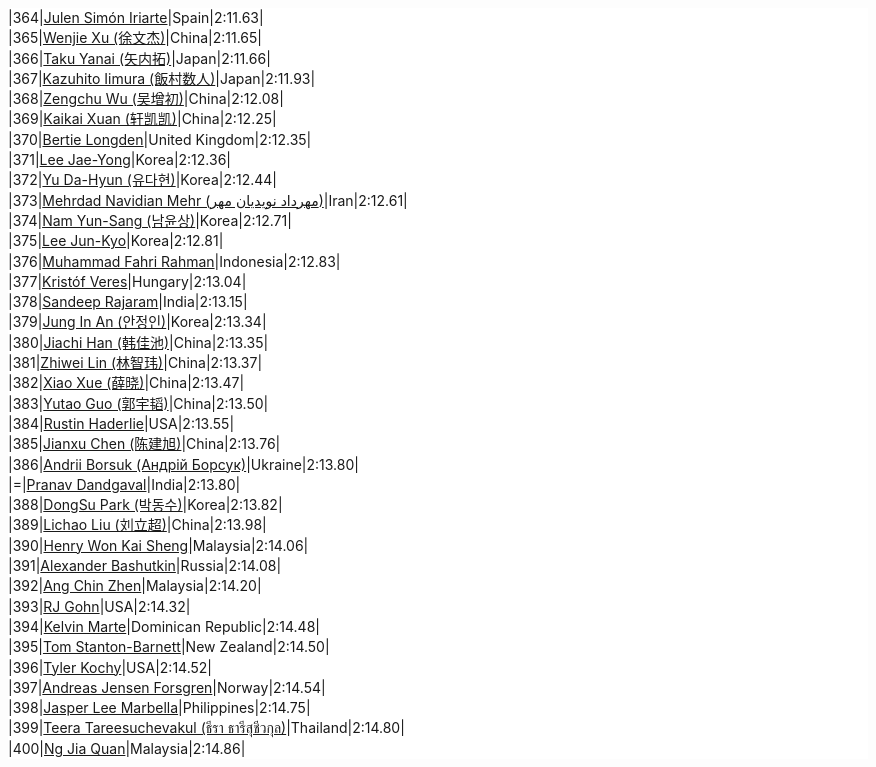 |364|[Julen Simón Iriarte](https://www.worldcubeassociation.org/persons/2014IRIA01)|Spain|2:11.63|  
|365|[Wenjie Xu (徐文杰)](https://www.worldcubeassociation.org/persons/2016XUWE02)|China|2:11.65|  
|366|[Taku Yanai (矢内拓)](https://www.worldcubeassociation.org/persons/2012YANA01)|Japan|2:11.66|  
|367|[Kazuhito Iimura (飯村数人)](https://www.worldcubeassociation.org/persons/2008IIMU01)|Japan|2:11.93|  
|368|[Zengchu Wu (吴增初)](https://www.worldcubeassociation.org/persons/2014WUZE01)|China|2:12.08|  
|369|[Kaikai Xuan (轩凯凯)](https://www.worldcubeassociation.org/persons/2017XUAN04)|China|2:12.25|  
|370|[Bertie Longden](https://www.worldcubeassociation.org/persons/2014LONG06)|United Kingdom|2:12.35|  
|371|[Lee Jae-Yong](https://www.worldcubeassociation.org/persons/2007JAEY02)|Korea|2:12.36|  
|372|[Yu Da-Hyun (유다현)](https://www.worldcubeassociation.org/persons/2008YUDA01)|Korea|2:12.44|  
|373|[Mehrdad Navidian Mehr (مهرداد نویدیان مهر)](https://www.worldcubeassociation.org/persons/2012MEHR01)|Iran|2:12.61|  
|374|[Nam Yun-Sang (남윤상)](https://www.worldcubeassociation.org/persons/2008YUNS01)|Korea|2:12.71|  
|375|[Lee Jun-Kyo](https://www.worldcubeassociation.org/persons/2005JUNK01)|Korea|2:12.81|  
|376|[Muhammad Fahri Rahman](https://www.worldcubeassociation.org/persons/2016RAHM09)|Indonesia|2:12.83|  
|377|[Kristóf Veres](https://www.worldcubeassociation.org/persons/2015VERE01)|Hungary|2:13.04|  
|378|[Sandeep Rajaram](https://www.worldcubeassociation.org/persons/2014RAJA02)|India|2:13.15|  
|379|[Jung In An (안정인)](https://www.worldcubeassociation.org/persons/2016ANJU01)|Korea|2:13.34|  
|380|[Jiachi Han (韩佳池)](https://www.worldcubeassociation.org/persons/2014HANJ02)|China|2:13.35|  
|381|[Zhiwei Lin (林智玮)](https://www.worldcubeassociation.org/persons/2012LINZ02)|China|2:13.37|  
|382|[Xiao Xue (薛晓)](https://www.worldcubeassociation.org/persons/2011XUEX01)|China|2:13.47|  
|383|[Yutao Guo (郭宇韬)](https://www.worldcubeassociation.org/persons/2019GUOY04)|China|2:13.50|  
|384|[Rustin Haderlie](https://www.worldcubeassociation.org/persons/2017HADE01)|USA|2:13.55|  
|385|[Jianxu Chen (陈建旭)](https://www.worldcubeassociation.org/persons/2016CHEJ04)|China|2:13.76|  
|386|[Andrii Borsuk (Андрій Борсук)](https://www.worldcubeassociation.org/persons/2014BORS01)|Ukraine|2:13.80|  
|=|[Pranav Dandgaval](https://www.worldcubeassociation.org/persons/2017DAND01)|India|2:13.80|  
|388|[DongSu Park (박동수)](https://www.worldcubeassociation.org/persons/2017PARK05)|Korea|2:13.82|  
|389|[Lichao Liu (刘立超)](https://www.worldcubeassociation.org/persons/2018LIUL05)|China|2:13.98|  
|390|[Henry Won Kai Sheng](https://www.worldcubeassociation.org/persons/2016SHEN03)|Malaysia|2:14.06|  
|391|[Alexander Bashutkin](https://www.worldcubeassociation.org/persons/2017BASH04)|Russia|2:14.08|  
|392|[Ang Chin Zhen](https://www.worldcubeassociation.org/persons/2016ZHEN09)|Malaysia|2:14.20|  
|393|[RJ Gohn](https://www.worldcubeassociation.org/persons/2016GOHN01)|USA|2:14.32|  
|394|[Kelvin Marte](https://www.worldcubeassociation.org/persons/2014MART06)|Dominican Republic|2:14.48|  
|395|[Tom Stanton-Barnett](https://www.worldcubeassociation.org/persons/2016STAN05)|New Zealand|2:14.50|  
|396|[Tyler Kochy](https://www.worldcubeassociation.org/persons/2017KOCH08)|USA|2:14.52|  
|397|[Andreas Jensen Forsgren](https://www.worldcubeassociation.org/persons/2016FORS08)|Norway|2:14.54|  
|398|[Jasper Lee Marbella](https://www.worldcubeassociation.org/persons/2016MARB01)|Philippines|2:14.75|  
|399|[Teera Tareesuchevakul (ธีรา ธารีสุชีวกุล)](https://www.worldcubeassociation.org/persons/2010TARE01)|Thailand|2:14.80|  
|400|[Ng Jia Quan](https://www.worldcubeassociation.org/persons/2015QUAN03)|Malaysia|2:14.86|  
